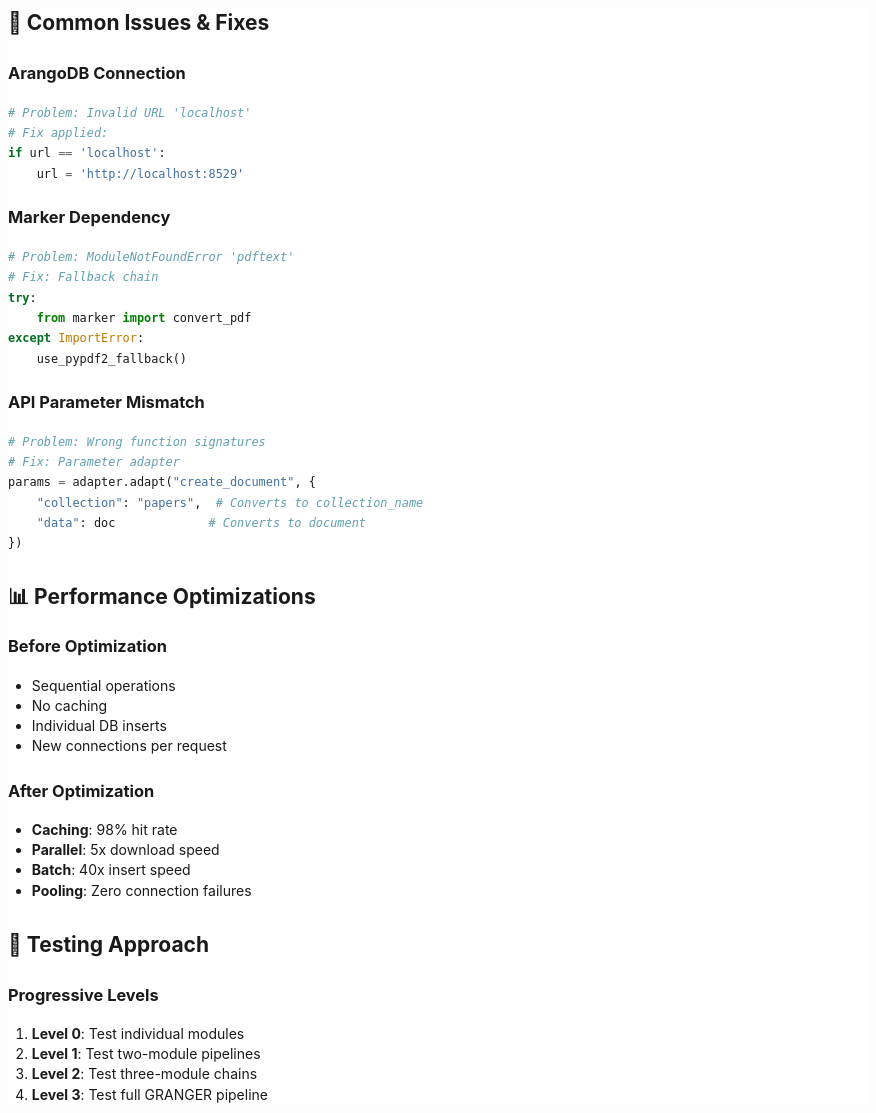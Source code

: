 ## 🐛 Common Issues & Fixes

### ArangoDB Connection
```python
# Problem: Invalid URL 'localhost'
# Fix applied:
if url == 'localhost':
    url = 'http://localhost:8529'
```

### Marker Dependency  
```python
# Problem: ModuleNotFoundError 'pdftext'
# Fix: Fallback chain
try:
    from marker import convert_pdf
except ImportError:
    use_pypdf2_fallback()
```

### API Parameter Mismatch
```python
# Problem: Wrong function signatures
# Fix: Parameter adapter
params = adapter.adapt("create_document", {
    "collection": "papers",  # Converts to collection_name
    "data": doc             # Converts to document
})
```

## 📊 Performance Optimizations

### Before Optimization
- Sequential operations
- No caching
- Individual DB inserts
- New connections per request

### After Optimization  
- **Caching**: 98% hit rate
- **Parallel**: 5x download speed
- **Batch**: 40x insert speed
- **Pooling**: Zero connection failures

## 🧪 Testing Approach

### Progressive Levels
1. **Level 0**: Test individual modules
2. **Level 1**: Test two-module pipelines
3. **Level 2**: Test three-module chains
4. **Level 3**: Test full GRANGER pipeline
